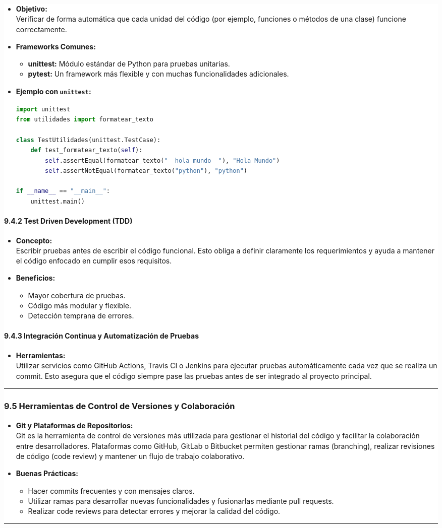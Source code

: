 - **Objetivo:**  
  Verificar de forma automática que cada unidad del código (por ejemplo, funciones o métodos de una clase) funcione correctamente.
  
- **Frameworks Comunes:**  
  - **unittest:** Módulo estándar de Python para pruebas unitarias.
  - **pytest:** Un framework más flexible y con muchas funcionalidades adicionales.

- **Ejemplo con `unittest`:**

  ```python
  import unittest
  from utilidades import formatear_texto

  class TestUtilidades(unittest.TestCase):
      def test_formatear_texto(self):
          self.assertEqual(formatear_texto("  hola mundo  "), "Hola Mundo")
          self.assertNotEqual(formatear_texto("python"), "python")

  if __name__ == "__main__":
      unittest.main()
  ```

#### 9.4.2 Test Driven Development (TDD)

- **Concepto:**  
  Escribir pruebas antes de escribir el código funcional. Esto obliga a definir claramente los requerimientos y ayuda a mantener el código enfocado en cumplir esos requisitos.

- **Beneficios:**  
  - Mayor cobertura de pruebas.
  - Código más modular y flexible.
  - Detección temprana de errores.

#### 9.4.3 Integración Continua y Automatización de Pruebas

- **Herramientas:**  
  Utilizar servicios como GitHub Actions, Travis CI o Jenkins para ejecutar pruebas automáticamente cada vez que se realiza un commit. Esto asegura que el código siempre pase las pruebas antes de ser integrado al proyecto principal.

---

### 9.5 Herramientas de Control de Versiones y Colaboración

- **Git y Plataformas de Repositorios:**  
  Git es la herramienta de control de versiones más utilizada para gestionar el historial del código y facilitar la colaboración entre desarrolladores. Plataformas como GitHub, GitLab o Bitbucket permiten gestionar ramas (branching), realizar revisiones de código (code review) y mantener un flujo de trabajo colaborativo.

- **Buenas Prácticas:**  
  - Hacer commits frecuentes y con mensajes claros.
  - Utilizar ramas para desarrollar nuevas funcionalidades y fusionarlas mediante pull requests.
  - Realizar code reviews para detectar errores y mejorar la calidad del código.

---